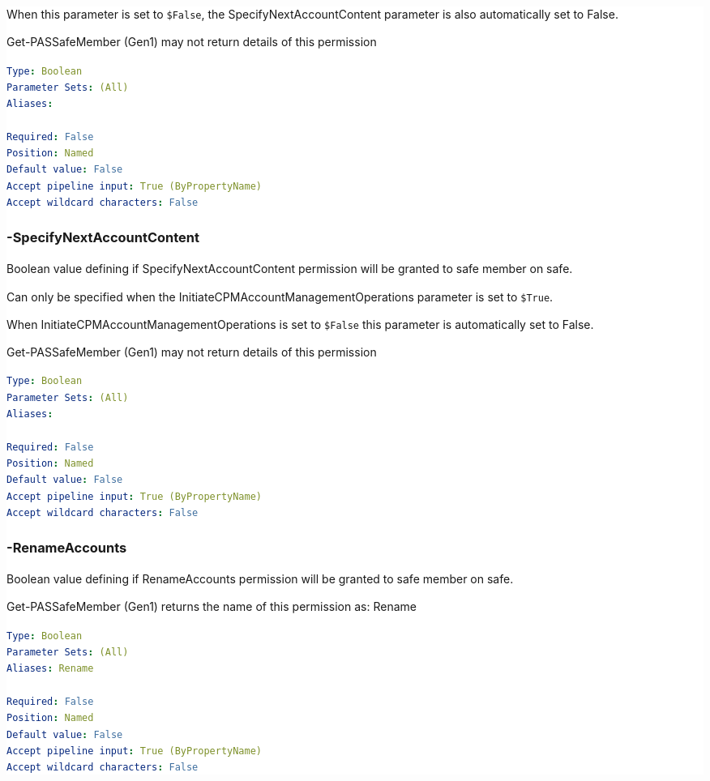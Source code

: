 When this parameter is set to `$False`, the SpecifyNextAccountContent parameter is also automatically set to False.

Get-PASSafeMember (Gen1) may not return details of this permission

```yaml
Type: Boolean
Parameter Sets: (All)
Aliases:

Required: False
Position: Named
Default value: False
Accept pipeline input: True (ByPropertyName)
Accept wildcard characters: False
```

### -SpecifyNextAccountContent
Boolean value defining if SpecifyNextAccountContent permission will be granted
to safe member on safe.

Can only be specified when the InitiateCPMAccountManagementOperations parameter is set to `$True`.

When InitiateCPMAccountManagementOperations is set to `$False` this parameter is automatically set to False.

Get-PASSafeMember (Gen1) may not return details of this permission

```yaml
Type: Boolean
Parameter Sets: (All)
Aliases:

Required: False
Position: Named
Default value: False
Accept pipeline input: True (ByPropertyName)
Accept wildcard characters: False
```

### -RenameAccounts
Boolean value defining if RenameAccounts permission will be granted to safe
member on safe.

Get-PASSafeMember (Gen1) returns the name of this permission as: Rename

```yaml
Type: Boolean
Parameter Sets: (All)
Aliases: Rename

Required: False
Position: Named
Default value: False
Accept pipeline input: True (ByPropertyName)
Accept wildcard characters: False
```
